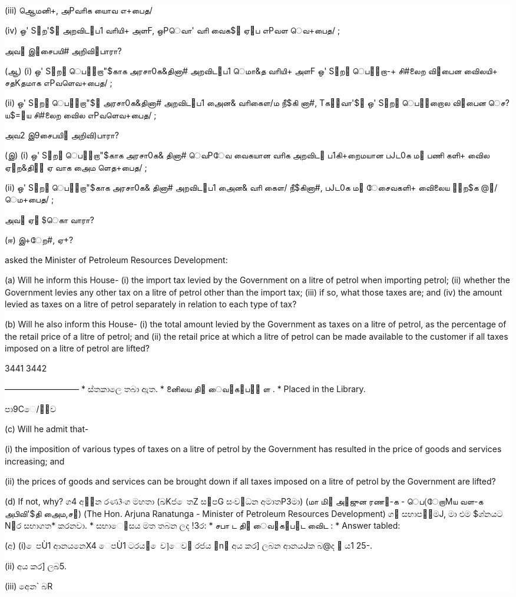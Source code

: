 (iii) ஆெமனி+, அPவாிக யாைவ எ+பைத/

(iv) ஒ' Sற'$ அறவிடப1 வாியி+ அளF, ஒPெவா' வாி வைக$ ஏப எPவள ெவ+பைத/ ;

அவ இசைபயி# அறிவிபாரா?

(ஆ) (i) ஒ' Sற ெபேறா"$காக அரசா0க&தினா# அறவிடப1 ெமா&த வாியி+ அளF ஒ' Sற ெபேறா-+ சி#லைற விபைன விைலயி+ சதKதமாக எPவளெவ+பைத/ ;

(ii) ஒ' Sற ெபேறா"$ அரசா0க&தினா# அறவிடப1 அைன& வாிகைள/ம நீ$கி னா#, Tகேவா'$ ஒ' Sற ெபேறாைல விபைன ெச?ய$=ய சி#லைற விைல எPவளெவ+பைத/ ;

அவ2 இ9சைபயி அறிவி)பாரா?

(இ) (i) ஒ' Sற ெபேறா"$காக அரசா0க& தினா# ெவPேவ வைகயான வாிக அறவிட ப1கி+றைமயான பJட0க ம பணி களி+ விைல ஏற&தி ஏ வாக அைம ளெத+பைத/ ;

(ii) ஒ' Sற ெபேறா"$காக அரசா0க& தினா# அறவிடப1 அைன& வாி கைள/ நீ$கினா#, பJட0க ம ேசைவகளி+ விைலைய ைற$க @/ ெம+பைத/ ;

அவ ஏ $ெகா வாரா?

(ஈ) இ+ேற#, ஏ+?

asked the Minister of Petroleum Resources Development:

(a) Will he inform this House- (i) the import tax levied by the Government on a litre of petrol when importing petrol; (ii) whether the Government levies any other tax on a litre of petrol other than the import tax; (iii) if so, what those taxes are; and (iv) the amount levied as taxes on a litre of petrol separately in relation to each type of tax?

(b) Will he also inform this House- (i) the total amount levied by the Government as taxes on a litre of petrol, as the percentage of the retail price of a litre of petrol; and (ii) the retail price at which a litre of petrol can be made available to the customer if all taxes imposed on a litre of petrol are lifted?

3441 3442

————————— * ස්තකාලෙ තබා ඇත. * னிைலய தி ைவகப ள . * Placed in the Library.

පා9Cෙ/ව

(c) Will he admit that-

(i) the imposition of various types of taxes on a litre of petrol by the Government has resulted in the price of goods and services increasing; and

(ii) the prices of goods and services can be brought down if all taxes imposed on a litre of petrol by the Government are lifted?

(d) If not, why? ග4 අන රණ3ංග මහතා (ඛKජ ෙතZ සපG සංවධන අමාතP3මා) (மா மி அஜுன ரண-க - ெப(ேறாMய வள-க அபிவி'$தி அைம,ச) (The Hon. Arjuna Ranatunga - Minister of Petroleum Resources Development) ග සභාපමJ, මා එම $ශ්නයට Nර සභාගත* කරනවා. * සභාෙසය මත තබන ලද !3ර: * சபா ட தி ைவகபட விைட : * Answer tabled:

(අ) (i) ෙපÙ1 ආනයනෙX4 ෙපÙ1 ටරය ෙව]ෙව රජය n අය කර] ලබන ආනයJක බ@ද  ය1 25-.

(ii) අය කර] ලබ5.

(iii) අෙන` බR
